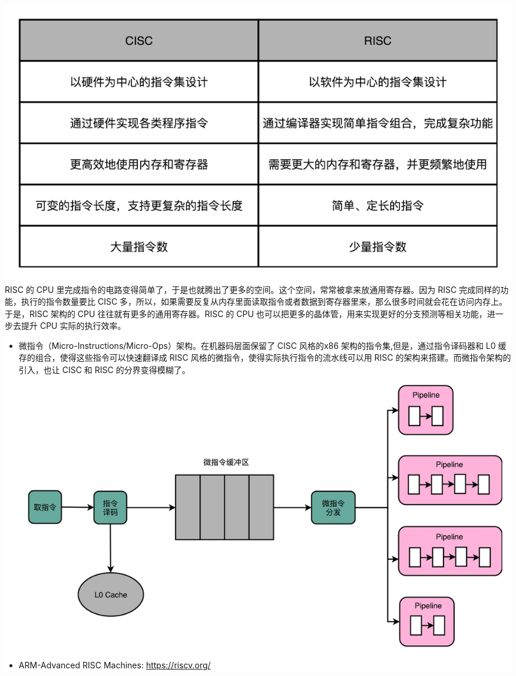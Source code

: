![](./assets\cpu_risc.jpeg)
RISC 的 CPU 里完成指令的电路变得简单了，于是也就腾出了更多的空间。这个空间，常常被拿来放通用寄存器。因为 RISC 完成同样的功能，执行的指令数量要比 CISC 多，所以，如果需要反复从内存里面读取指令或者数据到寄存器里来，那么很多时间就会花在访问内存上。于是，RISC 架构的 CPU 往往就有更多的通用寄存器。RISC 的 CPU 也可以把更多的晶体管，用来实现更好的分支预测等相关功能，进一步去提升 CPU 实际的执行效率。
* 微指令（Micro-Instructions/Micro-Ops）架构。在机器码层面保留了 CISC 风格的x86 架构的指令集,但是，通过指令译码器和 L0 缓存的组合，使得这些指令可以快速翻译成 RISC 风格的微指令，使得实际执行指令的流水线可以用 RISC 的架构来搭建。而微指令架构的引入，也让 CISC 和 RISC 的分界变得模糊了。
![](./assets\cpu_micro_ops.jpeg)
* ARM-Advanced RISC Machines: https://riscv.org/
